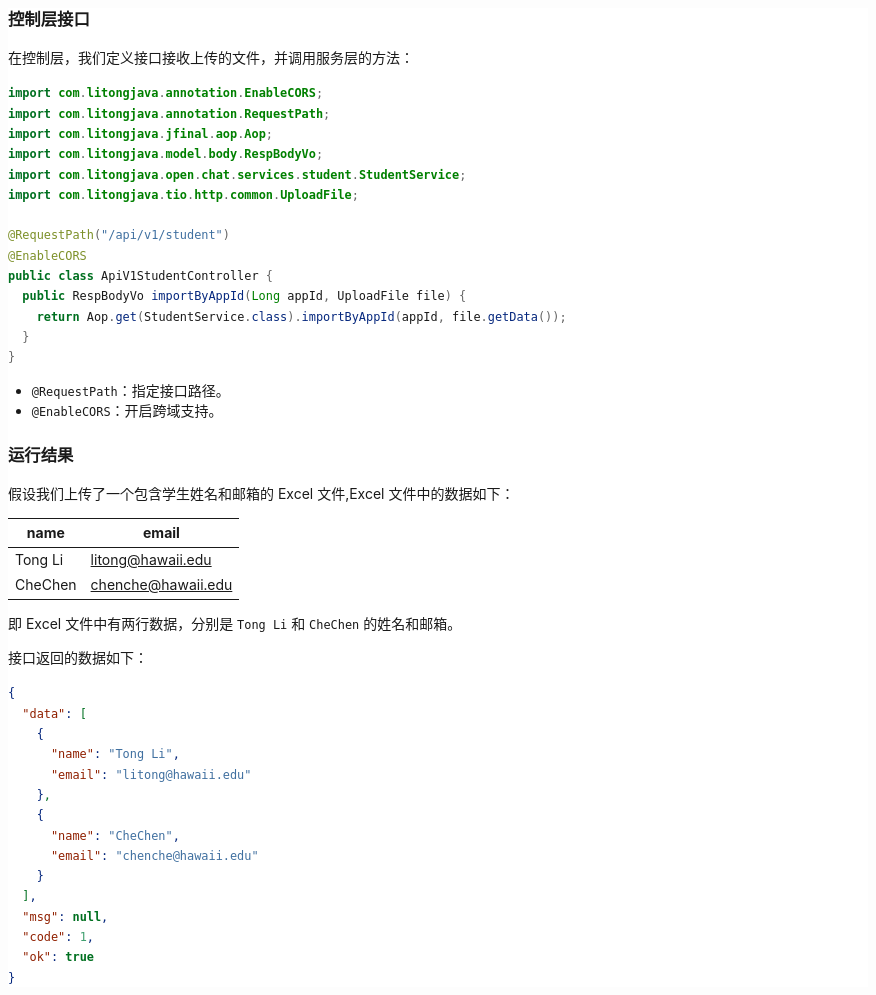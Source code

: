 ### 控制层接口

在控制层，我们定义接口接收上传的文件，并调用服务层的方法：

```java
import com.litongjava.annotation.EnableCORS;
import com.litongjava.annotation.RequestPath;
import com.litongjava.jfinal.aop.Aop;
import com.litongjava.model.body.RespBodyVo;
import com.litongjava.open.chat.services.student.StudentService;
import com.litongjava.tio.http.common.UploadFile;

@RequestPath("/api/v1/student")
@EnableCORS
public class ApiV1StudentController {
  public RespBodyVo importByAppId(Long appId, UploadFile file) {
    return Aop.get(StudentService.class).importByAppId(appId, file.getData());
  }
}
```

- `@RequestPath`：指定接口路径。
- `@EnableCORS`：开启跨域支持。

### 运行结果

假设我们上传了一个包含学生姓名和邮箱的 Excel 文件,Excel 文件中的数据如下：

| name    | email              |
| ------- | ------------------ |
| Tong Li | litong@hawaii.edu  |
| CheChen | chenche@hawaii.edu |

即 Excel 文件中有两行数据，分别是 `Tong Li` 和 `CheChen` 的姓名和邮箱。

接口返回的数据如下：

```json
{
  "data": [
    {
      "name": "Tong Li",
      "email": "litong@hawaii.edu"
    },
    {
      "name": "CheChen",
      "email": "chenche@hawaii.edu"
    }
  ],
  "msg": null,
  "code": 1,
  "ok": true
}
```
